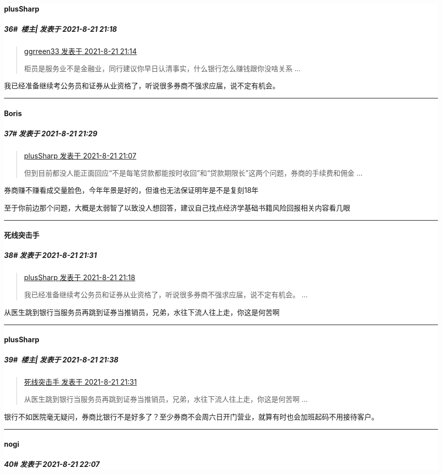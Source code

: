 ####  plusSharp  
##### 36#         楼主| 发表于 2021-8-21 21:18


<blockquote><a href="httphttps://bbs.saraba1st.com/2b/forum.php?mod=redirect&amp;goto=findpost&amp;pid=52457581&amp;ptid=2021999" target="_blank">ggrreen33 发表于 2021-8-21 21:14</a>

柜员是服务业不是金融业，同行建议你早日认清事实，什么银行怎么赚钱跟你没啥关系 ...</blockquote>
我已经准备继续考公务员和证券从业资格了，听说很多券商不强求应届，说不定有机会。


*****

####  Boris  
##### 37#       发表于 2021-8-21 21:29


<blockquote><a href="httphttps://bbs.saraba1st.com/2b/forum.php?mod=redirect&amp;goto=findpost&amp;pid=52457506&amp;ptid=2021999" target="_blank">plusSharp 发表于 2021-8-21 21:07</a>

但到目前都没人能正面回应“不是每笔贷款都能按时收回”和“贷款期限长”这两个问题，券商的手续费和佣金 ...</blockquote>
券商赚不赚看成交量脸色，今年年景是好的，但谁也无法保证明年是不是复刻18年


至于你前边那个问题，大概是太弱智了以致没人想回答，建议自己找点经济学基础书籍风险回报相关内容看几眼


*****

####  死线突击手  
##### 38#       发表于 2021-8-21 21:31


<blockquote><a href="httphttps://bbs.saraba1st.com/2b/forum.php?mod=redirect&amp;goto=findpost&amp;pid=52457648&amp;ptid=2021999" target="_blank">plusSharp 发表于 2021-8-21 21:18</a>

我已经准备继续考公务员和证券从业资格了，听说很多券商不强求应届，说不定有机会。 ...</blockquote>
从医生跳到银行当服务员再跳到证券当推销员，兄弟，水往下流人往上走，你这是何苦啊


*****

####  plusSharp  
##### 39#         楼主| 发表于 2021-8-21 21:38


<blockquote><a href="httphttps://bbs.saraba1st.com/2b/forum.php?mod=redirect&amp;goto=findpost&amp;pid=52457840&amp;ptid=2021999" target="_blank">死线突击手 发表于 2021-8-21 21:31</a>

从医生跳到银行当服务员再跳到证券当推销员，兄弟，水往下流人往上走，你这是何苦啊 ...</blockquote>
银行不如医院毫无疑问，券商比银行不是好多了？至少券商不会周六日开门营业，就算有时也会加班起码不用接待客户。


*****

####  nogi  
##### 40#       发表于 2021-8-21 22:07

